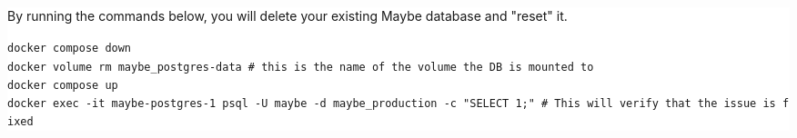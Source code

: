 By running the commands below, you will delete your existing Maybe database and "reset" it.

```
docker compose down
docker volume rm maybe_postgres-data # this is the name of the volume the DB is mounted to
docker compose up
docker exec -it maybe-postgres-1 psql -U maybe -d maybe_production -c "SELECT 1;" # This will verify that the issue is fixed
```
